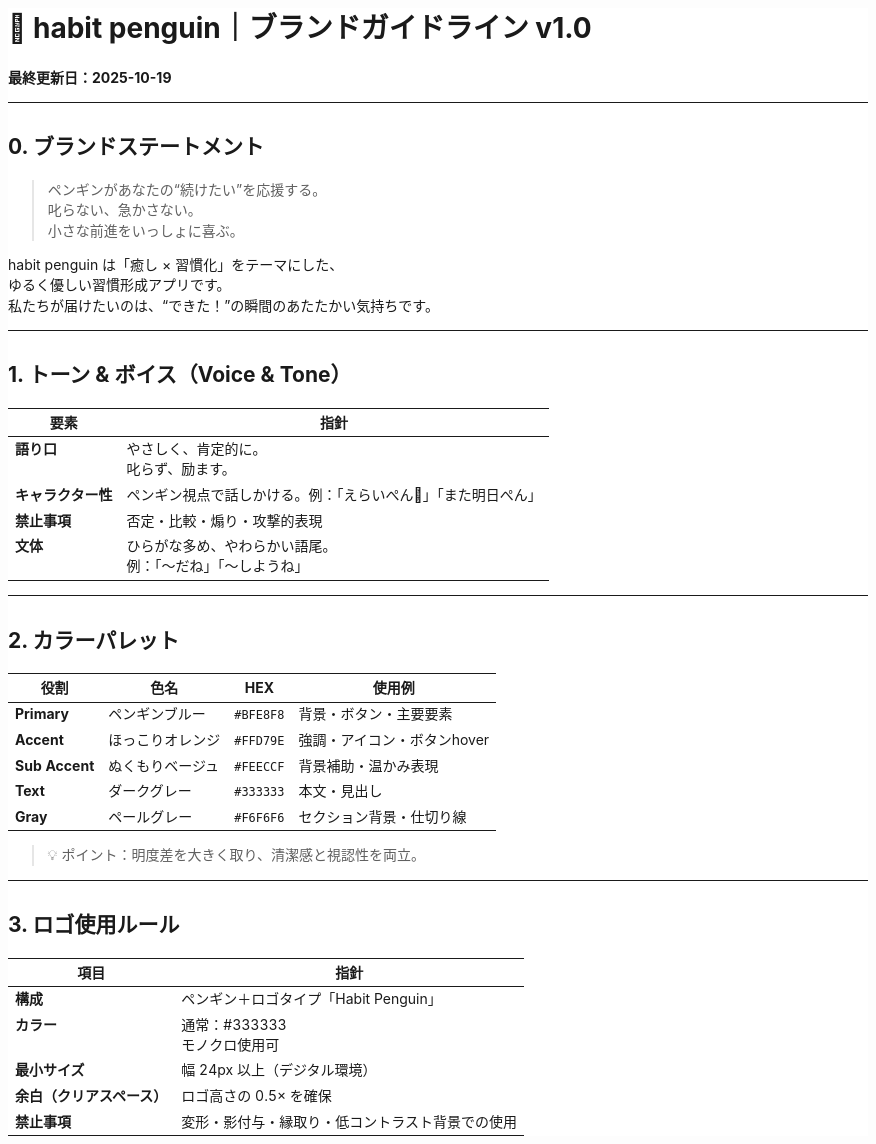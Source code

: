 # 🐧 habit penguin｜ブランドガイドライン v1.0
**最終更新日：2025-10-19**

---

## 0. ブランドステートメント
> ペンギンがあなたの“続けたい”を応援する。  
> 叱らない、急かさない。  
> 小さな前進をいっしょに喜ぶ。

habit penguin は「癒し × 習慣化」をテーマにした、  
ゆるく優しい習慣形成アプリです。  
私たちが届けたいのは、“できた！”の瞬間のあたたかい気持ちです。

---

## 1. トーン & ボイス（Voice & Tone）

| 要素 | 指針 |
|------|------|
| **語り口** | やさしく、肯定的に。<br>叱らず、励ます。 |
| **キャラクター性** | ペンギン視点で話しかける。例：「えらいぺん🐧」「また明日ぺん」 |
| **禁止事項** | 否定・比較・煽り・攻撃的表現 |
| **文体** | ひらがな多め、やわらかい語尾。<br>例：「〜だね」「〜しようね」 |

---

## 2. カラーパレット

| 役割 | 色名 | HEX | 使用例 |
|------|------|------|--------|
| **Primary** | ペンギンブルー | `#BFE8F8` | 背景・ボタン・主要要素 |
| **Accent** | ほっこりオレンジ | `#FFD79E` | 強調・アイコン・ボタンhover |
| **Sub Accent** | ぬくもりベージュ | `#FEECCF` | 背景補助・温かみ表現 |
| **Text** | ダークグレー | `#333333` | 本文・見出し |
| **Gray** | ペールグレー | `#F6F6F6` | セクション背景・仕切り線 |

> 💡 ポイント：明度差を大きく取り、清潔感と視認性を両立。

---

## 3. ロゴ使用ルール

| 項目 | 指針 |
|------|------|
| **構成** | ペンギン＋ロゴタイプ「Habit Penguin」 |
| **カラー** | 通常：#333333<br>モノクロ使用可 |
| **最小サイズ** | 幅 24px 以上（デジタル環境） |
| **余白（クリアスペース）** | ロゴ高さの 0.5× を確保 |
| **禁止事項** | 変形・影付与・縁取り・低コントラスト背景での使用 |
